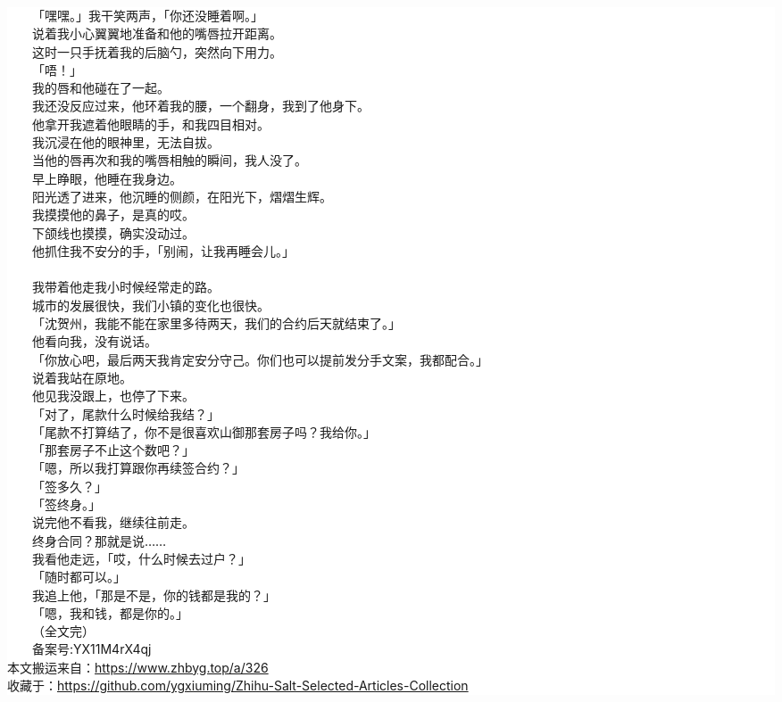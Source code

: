 &emsp;&emsp;「嘿嘿。」我干笑两声，「你还没睡着啊。」  
&emsp;&emsp;说着我小心翼翼地准备和他的嘴唇拉开距离。  
&emsp;&emsp;这时一只手抚着我的后脑勺，突然向下用力。  
&emsp;&emsp;「唔！」  
&emsp;&emsp;我的唇和他碰在了一起。  
&emsp;&emsp;我还没反应过来，他环着我的腰，一个翻身，我到了他身下。  
&emsp;&emsp;他拿开我遮着他眼睛的手，和我四目相对。  
&emsp;&emsp;我沉浸在他的眼神里，无法自拔。  
&emsp;&emsp;当他的唇再次和我的嘴唇相触的瞬间，我人没了。  
&emsp;&emsp;早上睁眼，他睡在我身边。  
&emsp;&emsp;阳光透了进来，他沉睡的侧颜，在阳光下，熠熠生辉。  
&emsp;&emsp;我摸摸他的鼻子，是真的哎。  
&emsp;&emsp;下颌线也摸摸，确实没动过。  
&emsp;&emsp;他抓住我不安分的手，「别闹，让我再睡会儿。」  
&emsp;&emsp;   
&emsp;&emsp;我带着他走我小时候经常走的路。  
&emsp;&emsp;城市的发展很快，我们小镇的变化也很快。  
&emsp;&emsp;「沈贺州，我能不能在家里多待两天，我们的合约后天就结束了。」  
&emsp;&emsp;他看向我，没有说话。  
&emsp;&emsp;「你放心吧，最后两天我肯定安分守己。你们也可以提前发分手文案，我都配合。」  
&emsp;&emsp;说着我站在原地。  
&emsp;&emsp;他见我没跟上，也停了下来。  
&emsp;&emsp;「对了，尾款什么时候给我结？」  
&emsp;&emsp;「尾款不打算结了，你不是很喜欢山御那套房子吗？我给你。」  
&emsp;&emsp;「那套房子不止这个数吧？」  
&emsp;&emsp;「嗯，所以我打算跟你再续签合约？」  
&emsp;&emsp;「签多久？」  
&emsp;&emsp;「签终身。」  
&emsp;&emsp;说完他不看我，继续往前走。  
&emsp;&emsp;终身合同？那就是说……  
&emsp;&emsp;我看他走远，「哎，什么时候去过户？」  
&emsp;&emsp;「随时都可以。」  
&emsp;&emsp;我追上他，「那是不是，你的钱都是我的？」  
&emsp;&emsp;「嗯，我和钱，都是你的。」  
&emsp;&emsp;（全文完）  
&emsp;&emsp;备案号:YX11M4rX4qj  
本文搬运来自：https://www.zhbyg.top/a/326  
 收藏于：https://github.com/ygxiuming/Zhihu-Salt-Selected-Articles-Collection